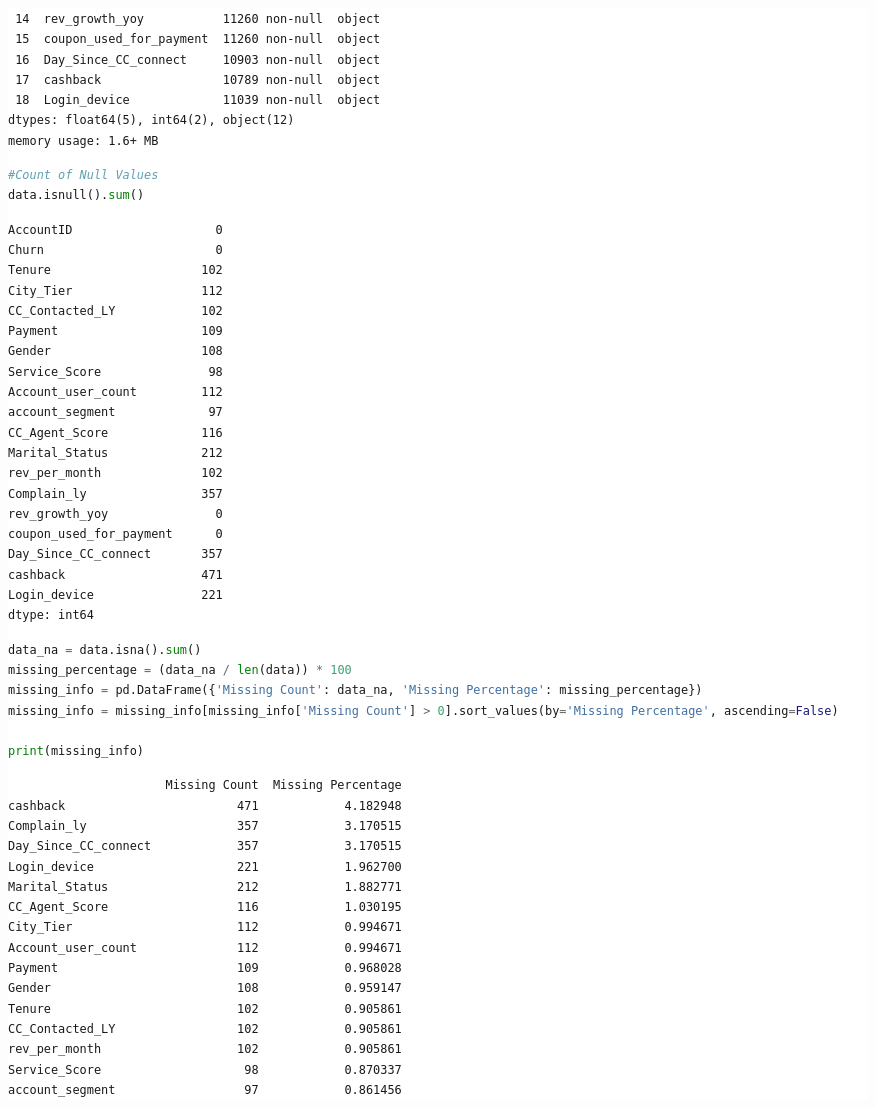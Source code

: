      14  rev_growth_yoy           11260 non-null  object 
     15  coupon_used_for_payment  11260 non-null  object 
     16  Day_Since_CC_connect     10903 non-null  object 
     17  cashback                 10789 non-null  object 
     18  Login_device             11039 non-null  object 
    dtypes: float64(5), int64(2), object(12)
    memory usage: 1.6+ MB



```python
#Count of Null Values
data.isnull().sum()
```




    AccountID                    0
    Churn                        0
    Tenure                     102
    City_Tier                  112
    CC_Contacted_LY            102
    Payment                    109
    Gender                     108
    Service_Score               98
    Account_user_count         112
    account_segment             97
    CC_Agent_Score             116
    Marital_Status             212
    rev_per_month              102
    Complain_ly                357
    rev_growth_yoy               0
    coupon_used_for_payment      0
    Day_Since_CC_connect       357
    cashback                   471
    Login_device               221
    dtype: int64




```python
data_na = data.isna().sum()
missing_percentage = (data_na / len(data)) * 100
missing_info = pd.DataFrame({'Missing Count': data_na, 'Missing Percentage': missing_percentage})
missing_info = missing_info[missing_info['Missing Count'] > 0].sort_values(by='Missing Percentage', ascending=False)

print(missing_info)
```

                          Missing Count  Missing Percentage
    cashback                        471            4.182948
    Complain_ly                     357            3.170515
    Day_Since_CC_connect            357            3.170515
    Login_device                    221            1.962700
    Marital_Status                  212            1.882771
    CC_Agent_Score                  116            1.030195
    City_Tier                       112            0.994671
    Account_user_count              112            0.994671
    Payment                         109            0.968028
    Gender                          108            0.959147
    Tenure                          102            0.905861
    CC_Contacted_LY                 102            0.905861
    rev_per_month                   102            0.905861
    Service_Score                    98            0.870337
    account_segment                  97            0.861456
